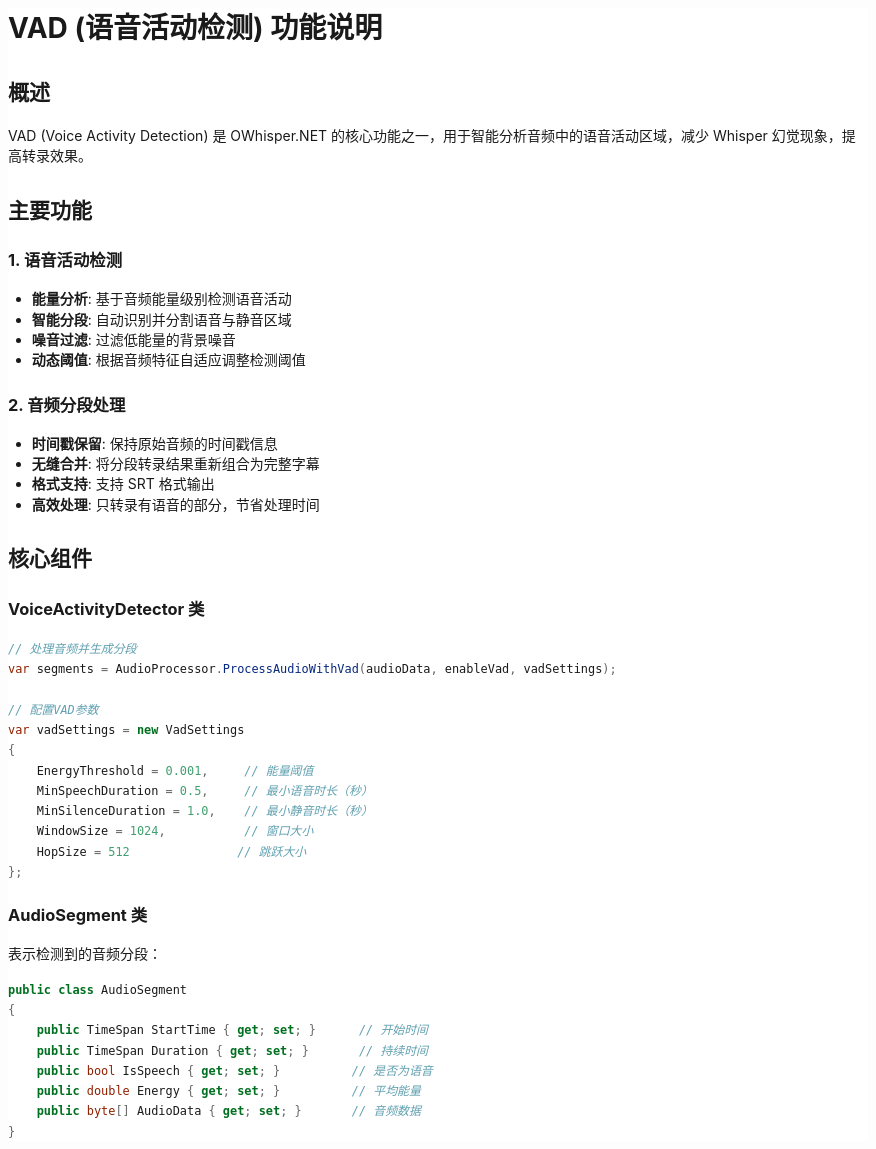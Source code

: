 # VAD (语音活动检测) 功能说明

## 概述

VAD (Voice Activity Detection) 是 OWhisper.NET 的核心功能之一，用于智能分析音频中的语音活动区域，减少 Whisper 幻觉现象，提高转录效果。

## 主要功能

### 1. 语音活动检测
- **能量分析**: 基于音频能量级别检测语音活动
- **智能分段**: 自动识别并分割语音与静音区域
- **噪音过滤**: 过滤低能量的背景噪音
- **动态阈值**: 根据音频特征自适应调整检测阈值

### 2. 音频分段处理
- **时间戳保留**: 保持原始音频的时间戳信息
- **无缝合并**: 将分段转录结果重新组合为完整字幕
- **格式支持**: 支持 SRT 格式输出
- **高效处理**: 只转录有语音的部分，节省处理时间

## 核心组件

### VoiceActivityDetector 类
```csharp
// 处理音频并生成分段
var segments = AudioProcessor.ProcessAudioWithVad(audioData, enableVad, vadSettings);

// 配置VAD参数
var vadSettings = new VadSettings
{
    EnergyThreshold = 0.001,     // 能量阈值
    MinSpeechDuration = 0.5,     // 最小语音时长（秒）
    MinSilenceDuration = 1.0,    // 最小静音时长（秒）
    WindowSize = 1024,           // 窗口大小
    HopSize = 512               // 跳跃大小
};
```

### AudioSegment 类
表示检测到的音频分段：
```csharp
public class AudioSegment
{
    public TimeSpan StartTime { get; set; }      // 开始时间
    public TimeSpan Duration { get; set; }       // 持续时间
    public bool IsSpeech { get; set; }          // 是否为语音
    public double Energy { get; set; }          // 平均能量
    public byte[] AudioData { get; set; }       // 音频数据
}
```
